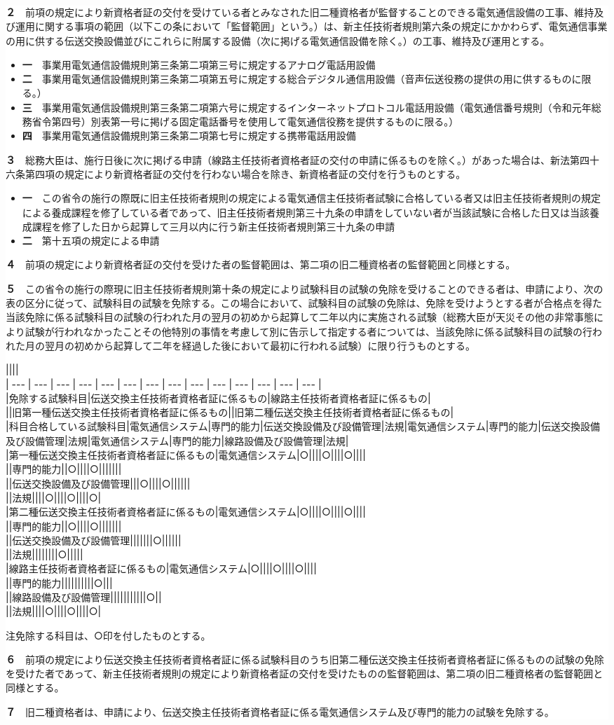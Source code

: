 **２**　前項の規定により新資格者証の交付を受けている者とみなされた旧二種資格者が監督することのできる電気通信設備の工事、維持及び運用に関する事項の範囲（以下この条において「監督範囲」という。）は、新主任技術者規則第六条の規定にかかわらず、電気通信事業の用に供する伝送交換設備並びにこれらに附属する設備（次に掲げる電気通信設備を除く。）の工事、維持及び運用とする。  
* **一**　事業用電気通信設備規則第三条第二項第三号に規定するアナログ電話用設備  
* **二**　事業用電気通信設備規則第三条第二項第五号に規定する総合デジタル通信用設備（音声伝送役務の提供の用に供するものに限る。）  
* **三**　事業用電気通信設備規則第三条第二項第六号に規定するインターネットプロトコル電話用設備（電気通信番号規則（令和元年総務省令第四号）別表第一号に掲げる固定電話番号を使用して電気通信役務を提供するものに限る。）  
* **四**　事業用電気通信設備規則第三条第二項第七号に規定する携帯電話用設備  
  
**３**　総務大臣は、施行日後に次に掲げる申請（線路主任技術者資格者証の交付の申請に係るものを除く。）があった場合は、新法第四十六条第四項の規定により新資格者証の交付を行わない場合を除き、新資格者証の交付を行うものとする。  
* **一**　この省令の施行の際既に旧主任技術者規則の規定による電気通信主任技術者試験に合格している者又は旧主任技術者規則の規定による養成課程を修了している者であって、旧主任技術者規則第三十九条の申請をしていない者が当該試験に合格した日又は当該養成課程を修了した日から起算して三月以内に行う新主任技術者規則第三十九条の申請  
* **二**　第十五項の規定による申請  
  
**４**　前項の規定により新資格者証の交付を受けた者の監督範囲は、第二項の旧二種資格者の監督範囲と同様とする。  
  
**５**　この省令の施行の際現に旧主任技術者規則第十条の規定により試験科目の試験の免除を受けることのできる者は、申請により、次の表の区分に従って、試験科目の試験を免除する。この場合において、試験科目の試験の免除は、免除を受けようとする者が合格点を得た当該免除に係る試験科目の試験の行われた月の翌月の初めから起算して二年以内に実施される試験（総務大臣が天災その他の非常事態により試験が行われなかったことその他特別の事情を考慮して別に告示して指定する者については、当該免除に係る試験科目の試験の行われた月の翌月の初めから起算して二年を経過した後において最初に行われる試験）に限り行うものとする。  

||||  
| --- | --- | --- | --- | --- | --- | --- | --- | --- | --- | --- | --- | --- | --- |  
|免除する試験科目|伝送交換主任技術者資格者証に係るもの|線路主任技術者資格者証に係るもの|  
||旧第一種伝送交換主任技術者資格者証に係るもの||旧第二種伝送交換主任技術者資格者証に係るもの|  
|科目合格している試験科目|電気通信システム|専門的能力|伝送交換設備及び設備管理|法規|電気通信システム|専門的能力|伝送交換設備及び設備管理|法規|電気通信システム|専門的能力|線路設備及び設備管理|法規|  
|第一種伝送交換主任技術者資格者証に係るもの|電気通信システム|○||||○||||○||||  
||専門的能力||○||||○|||||||  
||伝送交換設備及び設備管理|||○||||○||||||  
||法規||||○||||○||||○|  
|第二種伝送交換主任技術者資格者証に係るもの|電気通信システム|○||||○||||○||||  
||専門的能力||○||||○|||||||  
||伝送交換設備及び設備管理|||||||○||||||  
||法規||||||||○|||||  
|線路主任技術者資格者証に係るもの|電気通信システム|○||||○||||○||||  
||専門的能力||||||||||○|||  
||線路設備及び設備管理|||||||||||○||  
||法規||||○||||○||||○|  
  
注免除する科目は、○印を付したものとする。  
  
**６**　前項の規定により伝送交換主任技術者資格者証に係る試験科目のうち旧第二種伝送交換主任技術者資格者証に係るものの試験の免除を受けた者であって、新主任技術者規則の規定により新資格者証の交付を受けたものの監督範囲は、第二項の旧二種資格者の監督範囲と同様とする。  
  
**７**　旧二種資格者は、申請により、伝送交換主任技術者資格者証に係る電気通信システム及び専門的能力の試験を免除する。  
  
